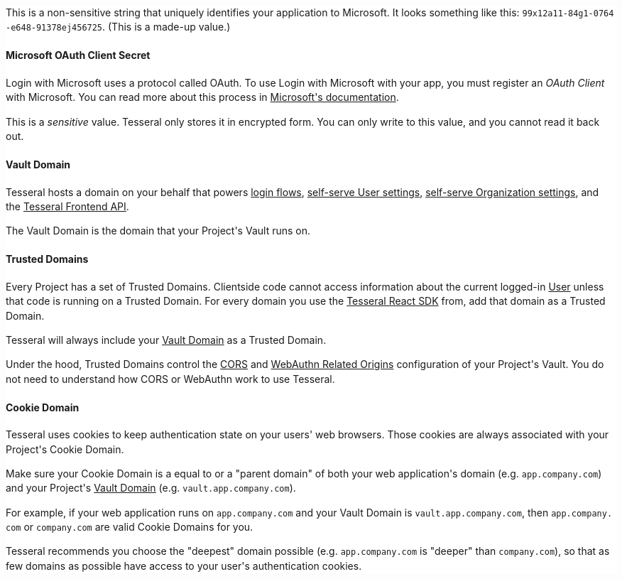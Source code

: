 This is a non-sensitive string that uniquely identifies your application to Microsoft. It looks something like this: `99x12a11-84g1-0764-e648-91378ej456725`. (This is a made-up value.)

#### Microsoft OAuth Client Secret

Login with Microsoft uses a protocol called OAuth. To use Login with Microsoft with your app, you must register an *OAuth Client* with Microsoft. You can read more about this process in [Microsoft's documentation](https://learn.microsoft.com/en-us/entra/identity-platform/quickstart-register-app?tabs=client-secret%2Cexpose-a-web-api).

This is a *sensitive* value. Tesseral only stores it in encrypted form. You can only write to this value, and you cannot read it back out.

#### Vault Domain

Tesseral hosts a domain on your behalf that powers [login
flows](/docs/features/customizing-your-login-experience), [self-serve User
settings](/docs/features/self-serve-user-settings), [self-serve Organization
settings](/docs/features/self-serve-user-settings), and
the [Tesseral Frontend API](/docs/frontend-api-reference).

The Vault Domain is the domain that your Project's Vault runs on.

#### Trusted Domains

Every Project has a set of Trusted Domains. Clientside code cannot access
information about the current logged-in [User](/docs/concepts/users) unless that
code is running on a Trusted Domain. For every domain you use the [Tesseral
React SDK](/docs/sdks/clientside-sdks/tesseral-sdk-react) from, add that domain
as a Trusted Domain.

Tesseral will always include your [Vault Domain](#vault-domain) as a Trusted
Domain.

Under the hood, Trusted Domains control the
[CORS](https://developer.mozilla.org/en-US/docs/Web/HTTP/Guides/CORS) and
[WebAuthn Related Origins](https://w3c.github.io/webauthn/#sctn-related-origins)
configuration of your Project's Vault. You do not need to understand how CORS or
WebAuthn work to use Tesseral.

#### Cookie Domain

Tesseral uses cookies to keep authentication state on your users' web browsers.
Those cookies are always associated with your Project's Cookie Domain.

Make sure your Cookie Domain is a equal to or a "parent domain" of both your web
application's domain (e.g. `app.company.com`) and your Project's [Vault
Domain](#vault-domain) (e.g. `vault.app.company.com`).

For example, if your web application runs on `app.company.com` and your Vault
Domain is `vault.app.company.com`, then `app.company.com` or `company.com` are
valid Cookie Domains for you. 

Tesseral recommends you choose the "deepest" domain
possible (e.g. `app.company.com` is "deeper" than `company.com`), so that as few
domains as possible have access to your user's authentication cookies.
